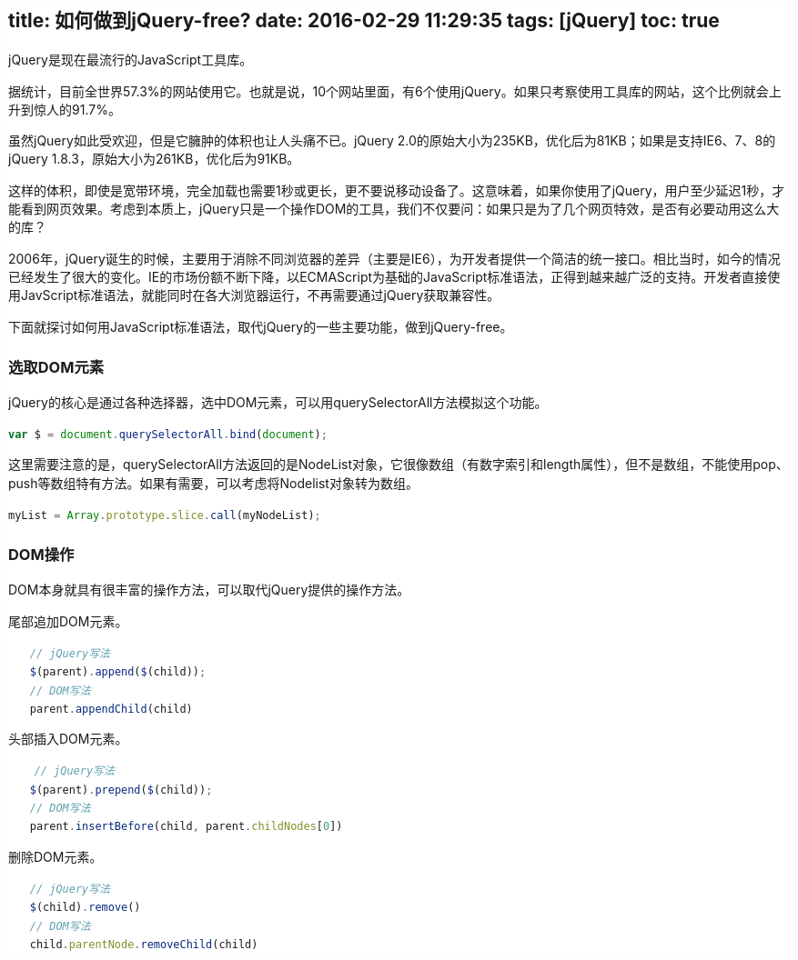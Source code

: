 title: 如何做到jQuery-free?
date: 2016-02-29 11:29:35
tags: [jQuery]
toc: true
---
jQuery是现在最流行的JavaScript工具库。

据统计，目前全世界57.3%的网站使用它。也就是说，10个网站里面，有6个使用jQuery。如果只考察使用工具库的网站，这个比例就会上升到惊人的91.7%。

虽然jQuery如此受欢迎，但是它臃肿的体积也让人头痛不已。jQuery 2.0的原始大小为235KB，优化后为81KB；如果是支持IE6、7、8的jQuery 1.8.3，原始大小为261KB，优化后为91KB。


这样的体积，即使是宽带环境，完全加载也需要1秒或更长，更不要说移动设备了。这意味着，如果你使用了jQuery，用户至少延迟1秒，才能看到网页效果。考虑到本质上，jQuery只是一个操作DOM的工具，我们不仅要问：如果只是为了几个网页特效，是否有必要动用这么大的库？

2006年，jQuery诞生的时候，主要用于消除不同浏览器的差异（主要是IE6），为开发者提供一个简洁的统一接口。相比当时，如今的情况已经发生了很大的变化。IE的市场份额不断下降，以ECMAScript为基础的JavaScript标准语法，正得到越来越广泛的支持。开发者直接使用JavScript标准语法，就能同时在各大浏览器运行，不再需要通过jQuery获取兼容性。

下面就探讨如何用JavaScript标准语法，取代jQuery的一些主要功能，做到jQuery-free。

### 选取DOM元素
jQuery的核心是通过各种选择器，选中DOM元素，可以用querySelectorAll方法模拟这个功能。

```js
var $ = document.querySelectorAll.bind(document);
```

这里需要注意的是，querySelectorAll方法返回的是NodeList对象，它很像数组（有数字索引和length属性），但不是数组，不能使用pop、push等数组特有方法。如果有需要，可以考虑将Nodelist对象转为数组。

```js
myList = Array.prototype.slice.call(myNodeList);
```

### DOM操作
DOM本身就具有很丰富的操作方法，可以取代jQuery提供的操作方法。

尾部追加DOM元素。

```js
　　// jQuery写法
　　$(parent).append($(child));
　　// DOM写法
　　parent.appendChild(child)
```

头部插入DOM元素。

```js
	// jQuery写法
　　$(parent).prepend($(child));
　　// DOM写法
　　parent.insertBefore(child, parent.childNodes[0])
```

删除DOM元素。

```js
　　// jQuery写法
　　$(child).remove()
　　// DOM写法
　　child.parentNode.removeChild(child)
```
